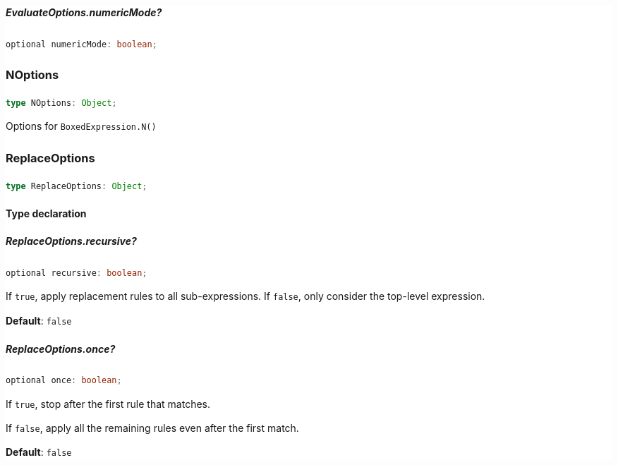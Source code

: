 <MemberCard>

##### EvaluateOptions.numericMode?

```ts
optional numericMode: boolean;
```

</MemberCard>

<a id="noptions" name="noptions"></a>

### NOptions

```ts
type NOptions: Object;
```

Options for `BoxedExpression.N()`

<a id="replaceoptions" name="replaceoptions"></a>

### ReplaceOptions

```ts
type ReplaceOptions: Object;
```

#### Type declaration

<a id="recursive-1" name="recursive-1"></a>

<MemberCard>

##### ReplaceOptions.recursive?

```ts
optional recursive: boolean;
```

If `true`, apply replacement rules to all sub-expressions.
If `false`, only consider the top-level expression.

**Default**: `false`

</MemberCard>

<a id="once" name="once"></a>

<MemberCard>

##### ReplaceOptions.once?

```ts
optional once: boolean;
```

If `true`, stop after the first rule that matches.

If `false`, apply all the remaining rules even after the first match.

**Default**: `false`
